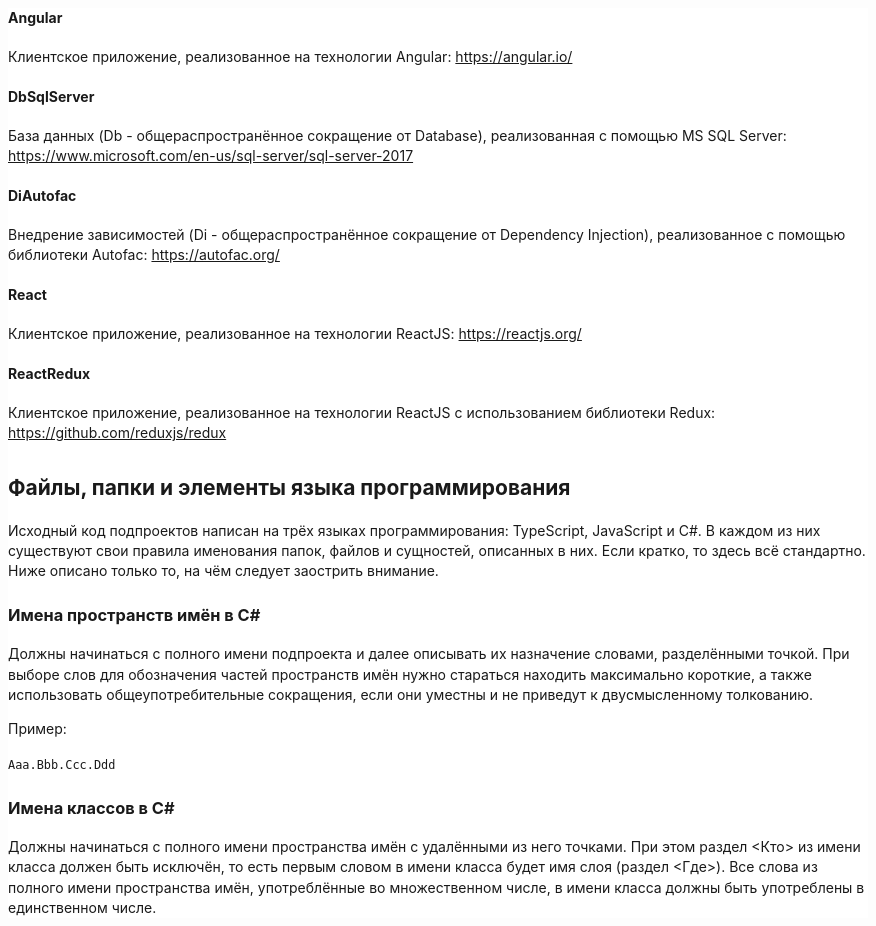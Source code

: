 
#### Angular


Клиентское приложение, реализованное на технологии Angular: https://angular.io/


#### DbSqlServer


База данных (Db - общераспространённое сокращение от Database), реализованная с помощью MS SQL Server: https://www.microsoft.com/en-us/sql-server/sql-server-2017


#### DiAutofac


Внедрение зависимостей (Di - общераспространённое сокращение от Dependency Injection), реализованное с помощью библиотеки Autofac: https://autofac.org/


#### React


Клиентское приложение, реализованное на технологии ReactJS: https://reactjs.org/


#### ReactRedux


Клиентское приложение, реализованное на технологии ReactJS с использованием библиотеки Redux: https://github.com/reduxjs/redux


## Файлы, папки и элементы языка программирования


Исходный код подпроектов написан на трёх языках программирования: TypeScript, JavaScript и C#. В каждом из них существуют свои правила именования папок, файлов и сущностей, описанных в них. Если кратко, то здесь всё стандартно. Ниже описано только то, на чём следует заострить внимание.


### Имена пространств имён в C#


Должны начинаться с полного имени подпроекта и далее описывать их назначение словами, разделёнными точкой. При выборе слов для обозначения частей пространств имён нужно стараться находить максимально короткие, а также использовать общеупотребительные сокращения, если они уместны и не приведут к двусмысленному толкованию.

Пример:

    Aaa.Bbb.Ccc.Ddd


### Имена классов в C#


Должны начинаться с полного имени пространства имён с удалёнными из него точками. При этом раздел <Кто> из имени класса должен быть исключён, то есть первым словом в имени класса будет имя слоя (раздел <Где>). Все слова из полного имени пространства имён, употреблённые во множественном числе, в имени класса должны быть употреблены в единственном числе.
